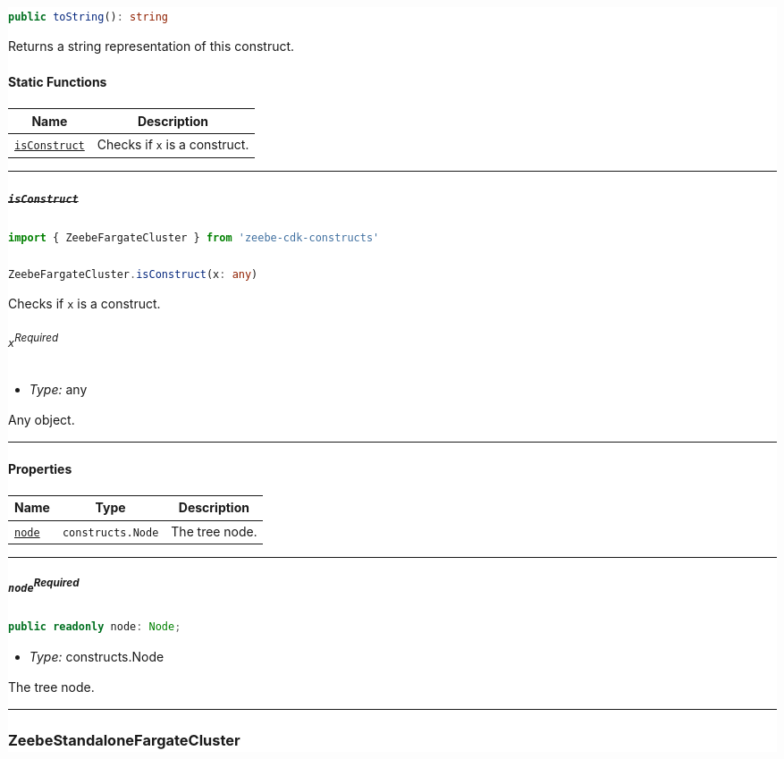```typescript
public toString(): string
```

Returns a string representation of this construct.

#### Static Functions <a name="Static Functions" id="Static Functions"></a>

| **Name** | **Description** |
| --- | --- |
| <code><a href="#zeebe-cdk-constructs.ZeebeFargateCluster.isConstruct">isConstruct</a></code> | Checks if `x` is a construct. |

---

##### ~~`isConstruct`~~ <a name="isConstruct" id="zeebe-cdk-constructs.ZeebeFargateCluster.isConstruct"></a>

```typescript
import { ZeebeFargateCluster } from 'zeebe-cdk-constructs'

ZeebeFargateCluster.isConstruct(x: any)
```

Checks if `x` is a construct.

###### `x`<sup>Required</sup> <a name="x" id="zeebe-cdk-constructs.ZeebeFargateCluster.isConstruct.parameter.x"></a>

- *Type:* any

Any object.

---

#### Properties <a name="Properties" id="Properties"></a>

| **Name** | **Type** | **Description** |
| --- | --- | --- |
| <code><a href="#zeebe-cdk-constructs.ZeebeFargateCluster.property.node">node</a></code> | <code>constructs.Node</code> | The tree node. |

---

##### `node`<sup>Required</sup> <a name="node" id="zeebe-cdk-constructs.ZeebeFargateCluster.property.node"></a>

```typescript
public readonly node: Node;
```

- *Type:* constructs.Node

The tree node.

---


### ZeebeStandaloneFargateCluster <a name="ZeebeStandaloneFargateCluster" id="zeebe-cdk-constructs.ZeebeStandaloneFargateCluster"></a>
